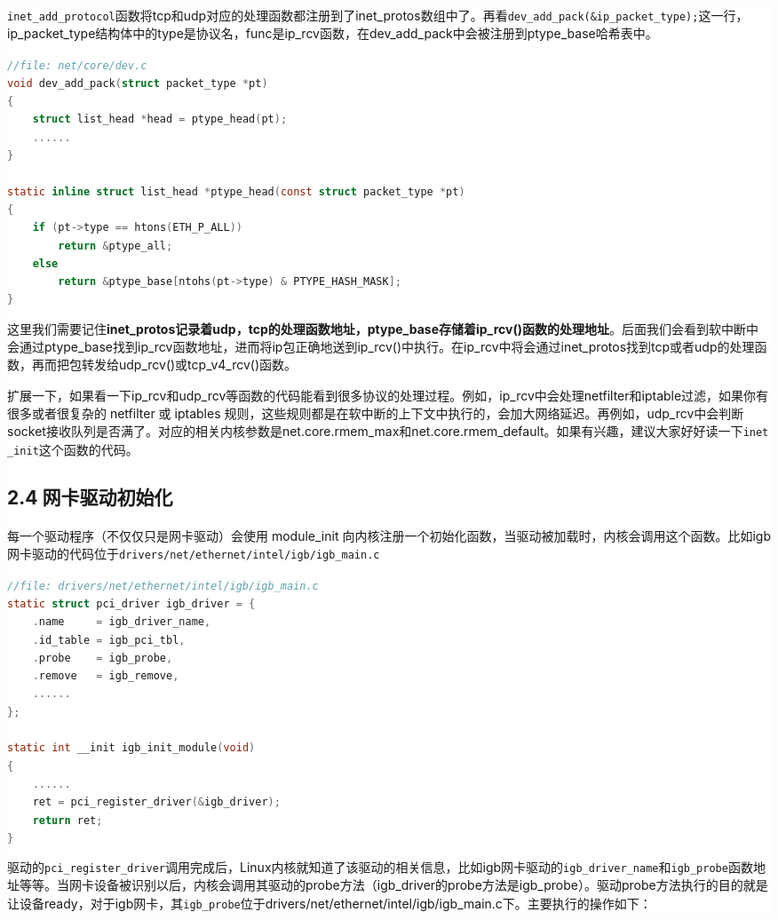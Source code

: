 `inet_add_protocol`函数将tcp和udp对应的处理函数都注册到了inet_protos数组中了。再看`dev_add_pack(&ip_packet_type);`这一行，ip_packet_type结构体中的type是协议名，func是ip_rcv函数，在dev_add_pack中会被注册到ptype_base哈希表中。

```c
//file: net/core/dev.c
void dev_add_pack(struct packet_type *pt)
{
    struct list_head *head = ptype_head(pt);
    ......
}

static inline struct list_head *ptype_head(const struct packet_type *pt)
{
    if (pt->type == htons(ETH_P_ALL))
        return &ptype_all;
    else
        return &ptype_base[ntohs(pt->type) & PTYPE_HASH_MASK];
}
```

这里我们需要记住**inet_protos记录着udp，tcp的处理函数地址，ptype_base存储着ip_rcv()函数的处理地址**。后面我们会看到软中断中会通过ptype_base找到ip_rcv函数地址，进而将ip包正确地送到ip_rcv()中执行。在ip_rcv中将会通过inet_protos找到tcp或者udp的处理函数，再而把包转发给udp_rcv()或tcp_v4_rcv()函数。

扩展一下，如果看一下ip_rcv和udp_rcv等函数的代码能看到很多协议的处理过程。例如，ip_rcv中会处理netfilter和iptable过滤，如果你有很多或者很复杂的 netfilter 或 iptables 规则，这些规则都是在软中断的上下文中执行的，会加大网络延迟。再例如，udp_rcv中会判断socket接收队列是否满了。对应的相关内核参数是net.core.rmem_max和net.core.rmem_default。如果有兴趣，建议大家好好读一下`inet_init`这个函数的代码。

## 2.4 网卡驱动初始化

每一个驱动程序（不仅仅只是网卡驱动）会使用 module_init 向内核注册一个初始化函数，当驱动被加载时，内核会调用这个函数。比如igb网卡驱动的代码位于`drivers/net/ethernet/intel/igb/igb_main.c`

```c
//file: drivers/net/ethernet/intel/igb/igb_main.c
static struct pci_driver igb_driver = {
    .name     = igb_driver_name,
    .id_table = igb_pci_tbl,
    .probe    = igb_probe,
    .remove   = igb_remove,
    ......
};

static int __init igb_init_module(void)
{
    ......
    ret = pci_register_driver(&igb_driver);
    return ret;
}
```

驱动的`pci_register_driver`调用完成后，Linux内核就知道了该驱动的相关信息，比如igb网卡驱动的`igb_driver_name`和`igb_probe`函数地址等等。当网卡设备被识别以后，内核会调用其驱动的probe方法（igb_driver的probe方法是igb_probe）。驱动probe方法执行的目的就是让设备ready，对于igb网卡，其`igb_probe`位于drivers/net/ethernet/intel/igb/igb_main.c下。主要执行的操作如下：
